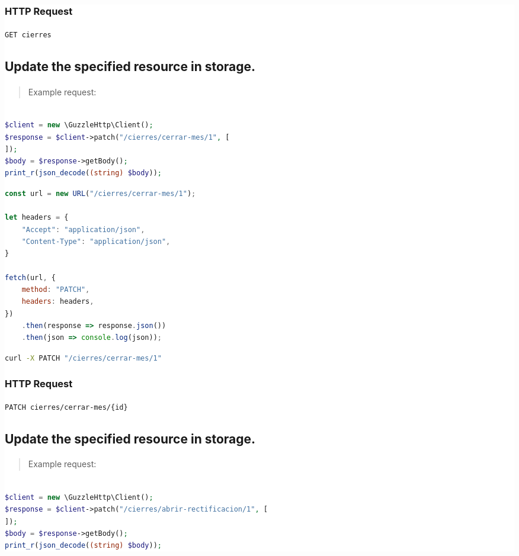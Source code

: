 ### HTTP Request
`GET cierres`





## Update the specified resource in storage.

> Example request:

```php

$client = new \GuzzleHttp\Client();
$response = $client->patch("/cierres/cerrar-mes/1", [
]);
$body = $response->getBody();
print_r(json_decode((string) $body));
```


```javascript
const url = new URL("/cierres/cerrar-mes/1");

let headers = {
    "Accept": "application/json",
    "Content-Type": "application/json",
}

fetch(url, {
    method: "PATCH",
    headers: headers,
})
    .then(response => response.json())
    .then(json => console.log(json));
```

```bash
curl -X PATCH "/cierres/cerrar-mes/1" 
```



### HTTP Request
`PATCH cierres/cerrar-mes/{id}`





## Update the specified resource in storage.

> Example request:

```php

$client = new \GuzzleHttp\Client();
$response = $client->patch("/cierres/abrir-rectificacion/1", [
]);
$body = $response->getBody();
print_r(json_decode((string) $body));
```
